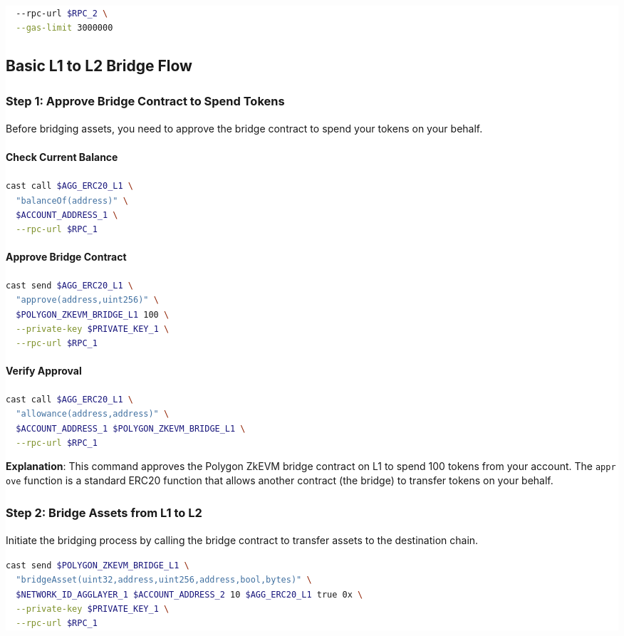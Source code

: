 ```bash
  --rpc-url $RPC_2 \
  --gas-limit 3000000
```

## Basic L1 to L2 Bridge Flow

### Step 1: Approve Bridge Contract to Spend Tokens

Before bridging assets, you need to approve the bridge contract to spend your tokens on your behalf.

#### Check Current Balance

```bash
cast call $AGG_ERC20_L1 \
  "balanceOf(address)" \
  $ACCOUNT_ADDRESS_1 \
  --rpc-url $RPC_1
```

#### Approve Bridge Contract

```bash
cast send $AGG_ERC20_L1 \
  "approve(address,uint256)" \
  $POLYGON_ZKEVM_BRIDGE_L1 100 \
  --private-key $PRIVATE_KEY_1 \
  --rpc-url $RPC_1
```

#### Verify Approval

```bash
cast call $AGG_ERC20_L1 \
  "allowance(address,address)" \
  $ACCOUNT_ADDRESS_1 $POLYGON_ZKEVM_BRIDGE_L1 \
  --rpc-url $RPC_1
```

**Explanation**: This command approves the Polygon ZkEVM bridge contract on L1 to spend 100 tokens from your account. The `approve` function is a standard ERC20 function that allows another contract (the bridge) to transfer tokens on your behalf.

### Step 2: Bridge Assets from L1 to L2

Initiate the bridging process by calling the bridge contract to transfer assets to the destination chain.

```bash
cast send $POLYGON_ZKEVM_BRIDGE_L1 \
  "bridgeAsset(uint32,address,uint256,address,bool,bytes)" \
  $NETWORK_ID_AGGLAYER_1 $ACCOUNT_ADDRESS_2 10 $AGG_ERC20_L1 true 0x \
  --private-key $PRIVATE_KEY_1 \
  --rpc-url $RPC_1
```
